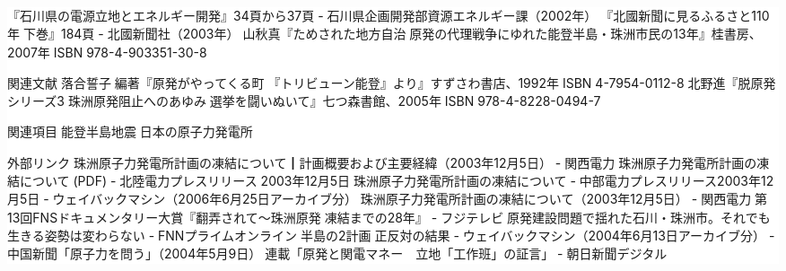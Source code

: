 『石川県の電源立地とエネルギー開発』34頁から37頁 - 石川県企画開発部資源エネルギー課（2002年）
『北國新聞に見るふるさと110年 下巻』184頁 - 北國新聞社（2003年）
山秋真『ためされた地方自治 原発の代理戦争にゆれた能登半島・珠洲市民の13年』桂書房、2007年 ISBN 978-4-903351-30-8

関連文献
落合誓子 編著『原発がやってくる町 『トリビューン能登』より』すずさわ書店、1992年 ISBN 4-7954-0112-8
北野進『脱原発シリーズ3 珠洲原発阻止へのあゆみ 選挙を闘いぬいて』七つ森書館、2005年 ISBN 978-4-8228-0494-7

関連項目
能登半島地震
日本の原子力発電所

外部リンク
珠洲原子力発電所計画の凍結について┃計画概要および主要経緯（2003年12月5日） - 関西電力
珠洲原子力発電所計画の凍結について (PDF)  - 北陸電力プレスリリース 2003年12月5日
珠洲原子力発電所計画の凍結について - 中部電力プレスリリース2003年12月5日 - ウェイバックマシン（2006年6月25日アーカイブ分）
珠洲原子力発電所計画の凍結について（2003年12月5日） - 関西電力
第13回FNSドキュメンタリー大賞『翻弄されて〜珠洲原発 凍結までの28年』 - フジテレビ
原発建設問題で揺れた石川・珠洲市。それでも生きる姿勢は変わらない - FNNプライムオンライン
半島の2計画 正反対の結果 - ウェイバックマシン（2004年6月13日アーカイブ分） - 中国新聞「原子力を問う」（2004年5月9日）
連載「原発と関電マネー　立地「工作班」の証言」 - 朝日新聞デジタル